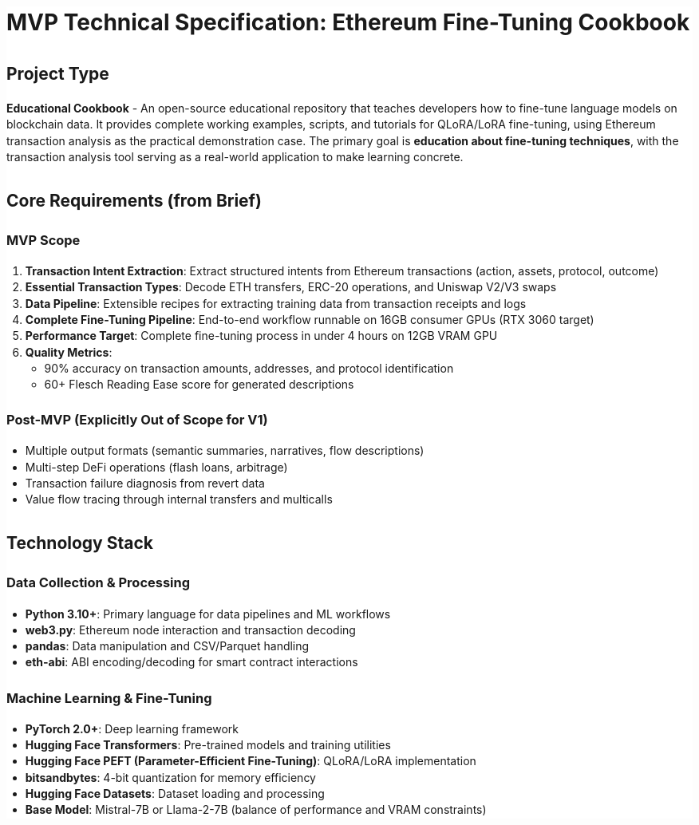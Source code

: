 # MVP Technical Specification: Ethereum Fine-Tuning Cookbook

## Project Type
**Educational Cookbook** - An open-source educational repository that teaches developers how to fine-tune language models on blockchain data. It provides complete working examples, scripts, and tutorials for QLoRA/LoRA fine-tuning, using Ethereum transaction analysis as the practical demonstration case. The primary goal is **education about fine-tuning techniques**, with the transaction analysis tool serving as a real-world application to make learning concrete.

## Core Requirements (from Brief)

### MVP Scope
1. **Transaction Intent Extraction**: Extract structured intents from Ethereum transactions (action, assets, protocol, outcome)
2. **Essential Transaction Types**: Decode ETH transfers, ERC-20 operations, and Uniswap V2/V3 swaps
3. **Data Pipeline**: Extensible recipes for extracting training data from transaction receipts and logs
4. **Complete Fine-Tuning Pipeline**: End-to-end workflow runnable on 16GB consumer GPUs (RTX 3060 target)
5. **Performance Target**: Complete fine-tuning process in under 4 hours on 12GB VRAM GPU
6. **Quality Metrics**: 
   - 90% accuracy on transaction amounts, addresses, and protocol identification
   - 60+ Flesch Reading Ease score for generated descriptions

### Post-MVP (Explicitly Out of Scope for V1)
- Multiple output formats (semantic summaries, narratives, flow descriptions)
- Multi-step DeFi operations (flash loans, arbitrage)
- Transaction failure diagnosis from revert data
- Value flow tracing through internal transfers and multicalls

## Technology Stack

### Data Collection & Processing
- **Python 3.10+**: Primary language for data pipelines and ML workflows
- **web3.py**: Ethereum node interaction and transaction decoding
- **pandas**: Data manipulation and CSV/Parquet handling
- **eth-abi**: ABI encoding/decoding for smart contract interactions

### Machine Learning & Fine-Tuning
- **PyTorch 2.0+**: Deep learning framework
- **Hugging Face Transformers**: Pre-trained models and training utilities
- **Hugging Face PEFT (Parameter-Efficient Fine-Tuning)**: QLoRA/LoRA implementation
- **bitsandbytes**: 4-bit quantization for memory efficiency
- **Hugging Face Datasets**: Dataset loading and processing
- **Base Model**: Mistral-7B or Llama-2-7B (balance of performance and VRAM constraints)

